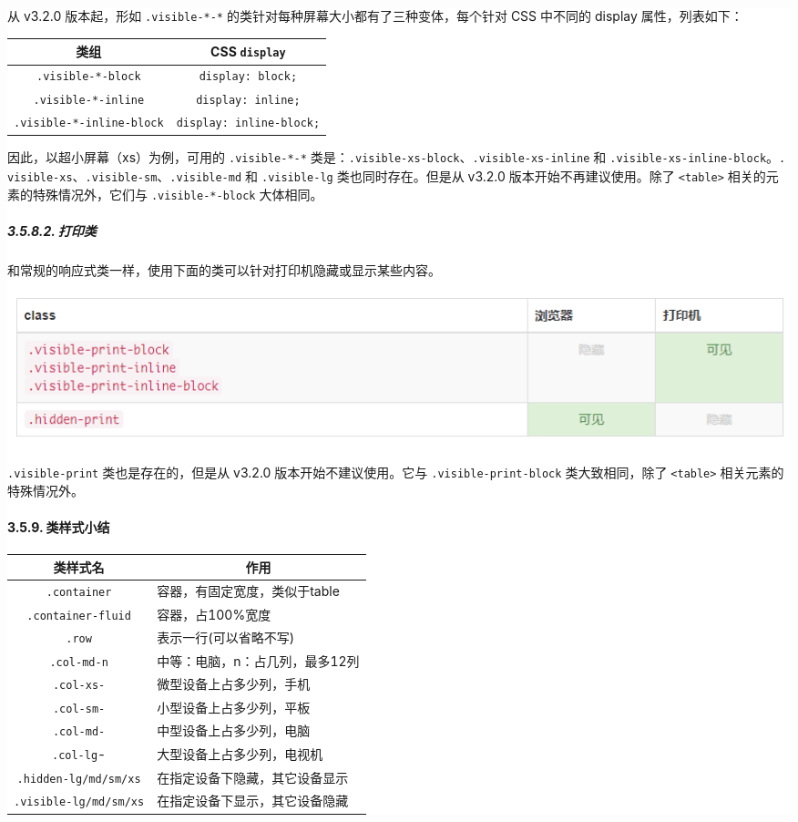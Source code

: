 从 v3.2.0 版本起，形如 `.visible-*-*` 的类针对每种屏幕大小都有了三种变体，每个针对 CSS 中不同的 display 属性，列表如下：

|           类组            |      CSS `display`       |
| :-----------------------: | :----------------------: |
|    `.visible-*-block`     |    `display: block;`     |
|    `.visible-*-inline`    |    `display: inline;`    |
| `.visible-*-inline-block` | `display: inline-block;` |

因此，以超小屏幕（xs）为例，可用的 `.visible-*-*` 类是：`.visible-xs-block`、`.visible-xs-inline` 和 `.visible-xs-inline-block`。`.visible-xs`、`.visible-sm`、`.visible-md` 和 `.visible-lg` 类也同时存在。但是从 v3.2.0 版本开始不再建议使用。除了 `<table>` 相关的元素的特殊情况外，它们与 `.visible-*-block` 大体相同。

##### 3.5.8.2. 打印类

和常规的响应式类一样，使用下面的类可以针对打印机隐藏或显示某些内容。

![](images/20211110165337057_8311.png)

`.visible-print` 类也是存在的，但是从 v3.2.0 版本开始不建议使用。它与 `.visible-print-block` 类大致相同，除了 `<table>` 相关元素的特殊情况外。

#### 3.5.9. 类样式小结

|        类样式名         |             作用             |
| :--------------------: | ---------------------------- |
|      `.container`      | 容器，有固定宽度，类似于table   |
|   `.container-fluid`   | 容器，占100%宽度              |
|         `.row`         | 表示一行(可以省略不写)          |
|      `.col-md-n`       | 中等：电脑，n：占几列，最多12列 |
|       `.col-xs-`       | 微型设备上占多少列，手机        |
|       `.col-sm-`       | 小型设备上占多少列，平板        |
|       `.col-md-`       | 中型设备上占多少列，电脑        |
|       `.col-lg`-       | 大型设备上占多少列，电视机      |
| `.hidden-lg/md/sm/xs`  | 在指定设备下隐藏，其它设备显示  |
| `.visible-lg/md/sm/xs` | 在指定设备下显示，其它设备隐藏  |
